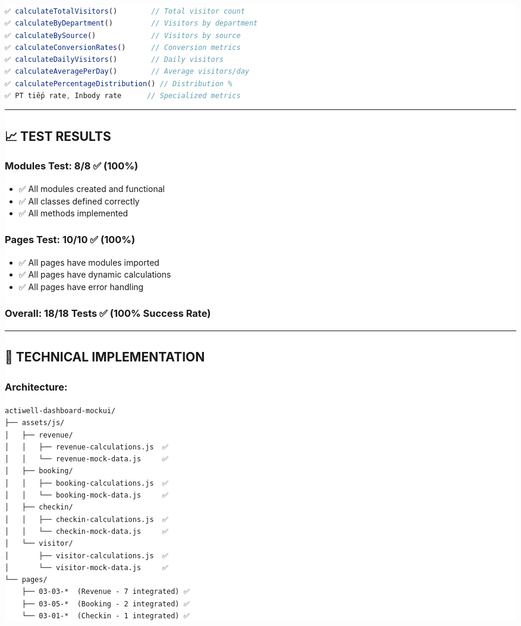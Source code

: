 ```javascript
✅ calculateTotalVisitors()        // Total visitor count
✅ calculateByDepartment()         // Visitors by department
✅ calculateBySource()             // Visitors by source
✅ calculateConversionRates()      // Conversion metrics
✅ calculateDailyVisitors()        // Daily visitors
✅ calculateAveragePerDay()        // Average visitors/day
✅ calculatePercentageDistribution() // Distribution %
✅ PT tiếp rate, Inbody rate      // Specialized metrics
```

---

## 📈 TEST RESULTS

### **Modules Test:** 8/8 ✅ (100%)

- ✅ All modules created and functional
- ✅ All classes defined correctly
- ✅ All methods implemented

### **Pages Test:** 10/10 ✅ (100%)

- ✅ All pages have modules imported
- ✅ All pages have dynamic calculations
- ✅ All pages have error handling

### **Overall:** 18/18 Tests ✅ (100% Success Rate)

---

## 🔧 TECHNICAL IMPLEMENTATION

### **Architecture:**

```
actiwell-dashboard-mockui/
├── assets/js/
│   ├── revenue/
│   │   ├── revenue-calculations.js  ✅
│   │   └── revenue-mock-data.js     ✅
│   ├── booking/
│   │   ├── booking-calculations.js  ✅
│   │   └── booking-mock-data.js     ✅
│   ├── checkin/
│   │   ├── checkin-calculations.js  ✅
│   │   └── checkin-mock-data.js     ✅
│   └── visitor/
│       ├── visitor-calculations.js  ✅
│       └── visitor-mock-data.js     ✅
└── pages/
    ├── 03-03-*  (Revenue - 7 integrated) ✅
    ├── 03-05-*  (Booking - 2 integrated) ✅
    └── 03-01-*  (Checkin - 1 integrated) ✅
```
